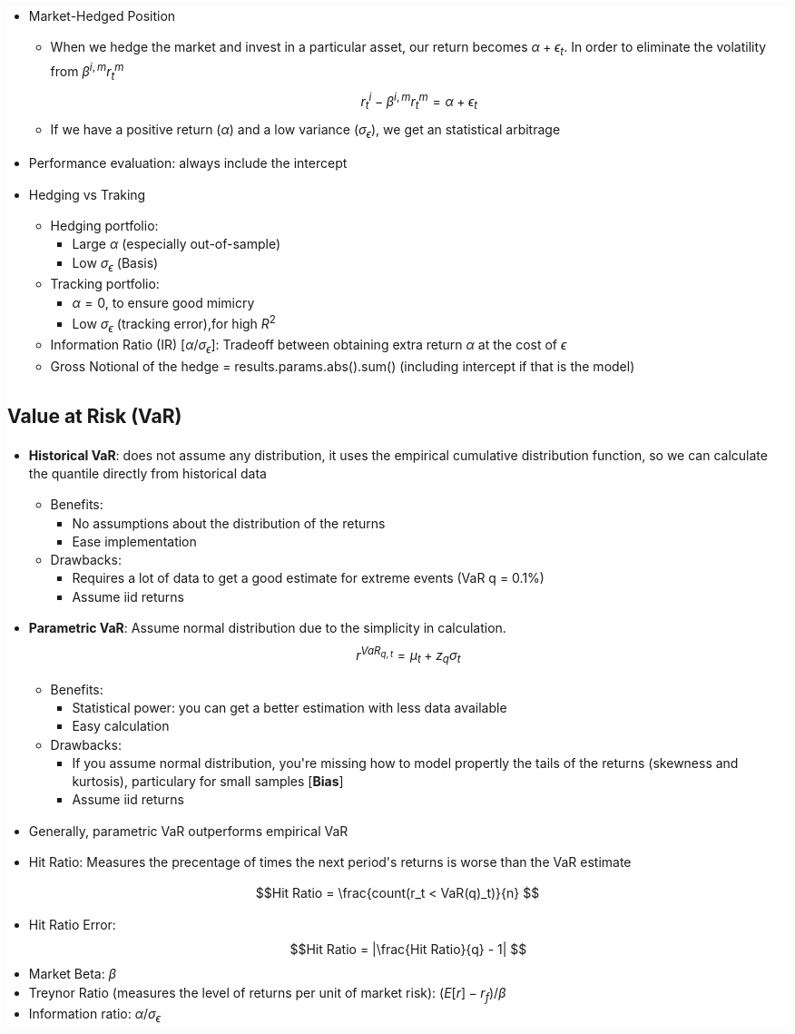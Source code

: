 * Market-Hedged Position

    - When we hedge the market and invest in a particular asset, our return becomes $\alpha + \epsilon_t$. In order to eliminate the volatility from $\beta^{i,m}r_t^{m}$
    $$r_t^{i} - \beta^{i,m} r_t^{m} = \alpha + \epsilon_t$$
    - If we have a positive return ($\alpha$) and a low variance ($\sigma_\epsilon$), we get an statistical arbitrage

* Performance evaluation: always include the intercept

* Hedging vs Traking

    - Hedging portfolio:
        - Large $\alpha$ (especially out-of-sample)
        - Low $\sigma_\epsilon$ (Basis)
    - Tracking portfolio:
        - $\alpha = 0$, to ensure good mimicry
        - Low $\sigma_\epsilon$ (tracking error),for high $R^{2}$
    - Information Ratio (IR) [${\alpha}/{\sigma_\epsilon}$]: Tradeoff between obtaining extra return $\alpha$ at the cost of $\epsilon$
    - Gross Notional of the hedge = results.params.abs().sum() (including intercept if that is the model)

## Value at Risk (VaR)

* **Historical VaR**: does not assume any distribution, it uses the empirical cumulative distribution function, so we can calculate the quantile directly from historical data
    - Benefits:
        - No assumptions about the distribution of the returns
        - Ease implementation
    - Drawbacks:
        - Requires a lot of data to get a good estimate for extreme events (VaR q = 0.1%)
        - Assume iid returns
* **Parametric VaR**: Assume normal distribution due to the simplicity in calculation. $$r^{VaR_{q,t}} = \mu_t +z_q\sigma_t$$
    - Benefits:
        - Statistical power: you can get a better estimation with less data available 
        - Easy calculation
    - Drawbacks:
        - If you assume normal distribution, you're missing how to model propertly the tails of the returns (skewness and kurtosis), particulary for small samples [**Bias**]
        - Assume iid returns
* Generally, parametric VaR outperforms empirical VaR

* Hit Ratio: Measures the precentage of times the next period's returns is worse than the VaR estimate

$$Hit Ratio = \frac{count(r_t < VaR(q)_t)}{n} $$
* Hit Ratio Error:
$$Hit Ratio = |\frac{Hit Ratio}{q} - 1| $$
* Market Beta: $\beta$
* Treynor Ratio (measures the level of returns per unit of market risk): $(E[r]-r_f)/ \beta$
* Information ratio: $\alpha / \sigma_\epsilon$ 
